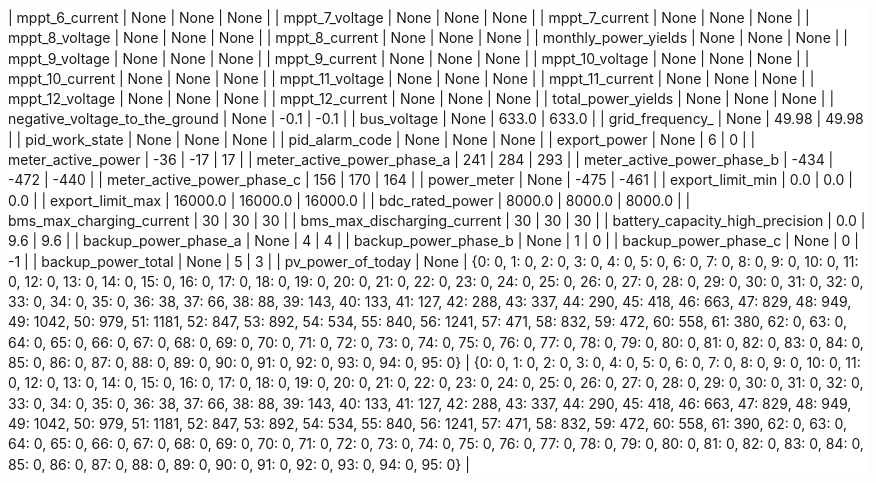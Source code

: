 | mppt_6_current | None | None | None | 
| mppt_7_voltage | None | None | None | 
| mppt_7_current | None | None | None | 
| mppt_8_voltage | None | None | None | 
| mppt_8_current | None | None | None | 
| monthly_power_yields | None | None | None | 
| mppt_9_voltage | None | None | None | 
| mppt_9_current | None | None | None | 
| mppt_10_voltage | None | None | None | 
| mppt_10_current | None | None | None | 
| mppt_11_voltage | None | None | None | 
| mppt_11_current | None | None | None | 
| mppt_12_voltage | None | None | None | 
| mppt_12_current | None | None | None | 
| total_power_yields | None | None | None | 
| negative_voltage_to_the_ground | None | -0.1 | -0.1 | 
| bus_voltage | None | 633.0 | 633.0 | 
| grid_frequency_ | None | 49.98 | 49.98 | 
| pid_work_state | None | None | None | 
| pid_alarm_code | None | None | None | 
| export_power | None | 6 | 0 | 
| meter_active_power | -36 | -17 | 17 | 
| meter_active_power_phase_a | 241 | 284 | 293 | 
| meter_active_power_phase_b | -434 | -472 | -440 | 
| meter_active_power_phase_c | 156 | 170 | 164 | 
| power_meter | None | -475 | -461 | 
| export_limit_min | 0.0 | 0.0 | 0.0 | 
| export_limit_max | 16000.0 | 16000.0 | 16000.0 | 
| bdc_rated_power | 8000.0 | 8000.0 | 8000.0 | 
| bms_max_charging_current | 30 | 30 | 30 | 
| bms_max_discharging_current | 30 | 30 | 30 | 
| battery_capacity_high_precision | 0.0 | 9.6 | 9.6 | 
| backup_power_phase_a | None | 4 | 4 | 
| backup_power_phase_b | None | 1 | 0 | 
| backup_power_phase_c | None | 0 | -1 | 
| backup_power_total | None | 5 | 3 | 
| pv_power_of_today | None | {0: 0, 1: 0, 2: 0, 3: 0, 4: 0, 5: 0, 6: 0, 7: 0, 8: 0, 9: 0, 10: 0, 11: 0, 12: 0, 13: 0, 14: 0, 15: 0, 16: 0, 17: 0, 18: 0, 19: 0, 20: 0, 21: 0, 22: 0, 23: 0, 24: 0, 25: 0, 26: 0, 27: 0, 28: 0, 29: 0, 30: 0, 31: 0, 32: 0, 33: 0, 34: 0, 35: 0, 36: 38, 37: 66, 38: 88, 39: 143, 40: 133, 41: 127, 42: 288, 43: 337, 44: 290, 45: 418, 46: 663, 47: 829, 48: 949, 49: 1042, 50: 979, 51: 1181, 52: 847, 53: 892, 54: 534, 55: 840, 56: 1241, 57: 471, 58: 832, 59: 472, 60: 558, 61: 380, 62: 0, 63: 0, 64: 0, 65: 0, 66: 0, 67: 0, 68: 0, 69: 0, 70: 0, 71: 0, 72: 0, 73: 0, 74: 0, 75: 0, 76: 0, 77: 0, 78: 0, 79: 0, 80: 0, 81: 0, 82: 0, 83: 0, 84: 0, 85: 0, 86: 0, 87: 0, 88: 0, 89: 0, 90: 0, 91: 0, 92: 0, 93: 0, 94: 0, 95: 0} | {0: 0, 1: 0, 2: 0, 3: 0, 4: 0, 5: 0, 6: 0, 7: 0, 8: 0, 9: 0, 10: 0, 11: 0, 12: 0, 13: 0, 14: 0, 15: 0, 16: 0, 17: 0, 18: 0, 19: 0, 20: 0, 21: 0, 22: 0, 23: 0, 24: 0, 25: 0, 26: 0, 27: 0, 28: 0, 29: 0, 30: 0, 31: 0, 32: 0, 33: 0, 34: 0, 35: 0, 36: 38, 37: 66, 38: 88, 39: 143, 40: 133, 41: 127, 42: 288, 43: 337, 44: 290, 45: 418, 46: 663, 47: 829, 48: 949, 49: 1042, 50: 979, 51: 1181, 52: 847, 53: 892, 54: 534, 55: 840, 56: 1241, 57: 471, 58: 832, 59: 472, 60: 558, 61: 390, 62: 0, 63: 0, 64: 0, 65: 0, 66: 0, 67: 0, 68: 0, 69: 0, 70: 0, 71: 0, 72: 0, 73: 0, 74: 0, 75: 0, 76: 0, 77: 0, 78: 0, 79: 0, 80: 0, 81: 0, 82: 0, 83: 0, 84: 0, 85: 0, 86: 0, 87: 0, 88: 0, 89: 0, 90: 0, 91: 0, 92: 0, 93: 0, 94: 0, 95: 0} | 